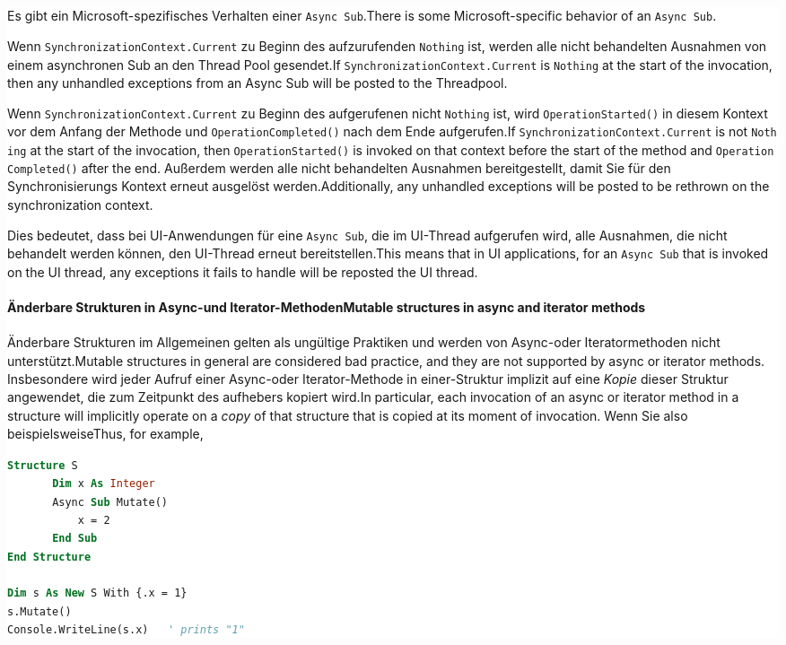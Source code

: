 <span data-ttu-id="8f89f-199">Es gibt ein Microsoft-spezifisches Verhalten einer `Async Sub`.</span><span class="sxs-lookup"><span data-stu-id="8f89f-199">There is some Microsoft-specific behavior of an `Async Sub`.</span></span>

<span data-ttu-id="8f89f-200">Wenn `SynchronizationContext.Current` zu Beginn des aufzurufenden `Nothing` ist, werden alle nicht behandelten Ausnahmen von einem asynchronen Sub an den Thread Pool gesendet.</span><span class="sxs-lookup"><span data-stu-id="8f89f-200">If `SynchronizationContext.Current` is `Nothing` at the start of the invocation, then any unhandled exceptions from an Async Sub will be posted to the Threadpool.</span></span>

<span data-ttu-id="8f89f-201">Wenn `SynchronizationContext.Current` zu Beginn des aufgerufenen nicht `Nothing` ist, wird `OperationStarted()` in diesem Kontext vor dem Anfang der Methode und `OperationCompleted()` nach dem Ende aufgerufen.</span><span class="sxs-lookup"><span data-stu-id="8f89f-201">If `SynchronizationContext.Current` is not `Nothing` at the start of the invocation, then `OperationStarted()` is invoked on that context before the start of the method and `OperationCompleted()` after the end.</span></span> <span data-ttu-id="8f89f-202">Außerdem werden alle nicht behandelten Ausnahmen bereitgestellt, damit Sie für den Synchronisierungs Kontext erneut ausgelöst werden.</span><span class="sxs-lookup"><span data-stu-id="8f89f-202">Additionally, any unhandled exceptions will be posted to be rethrown on the synchronization context.</span></span>

<span data-ttu-id="8f89f-203">Dies bedeutet, dass bei UI-Anwendungen für eine `Async Sub`, die im UI-Thread aufgerufen wird, alle Ausnahmen, die nicht behandelt werden können, den UI-Thread erneut bereitstellen.</span><span class="sxs-lookup"><span data-stu-id="8f89f-203">This means that in UI applications, for an `Async Sub` that is invoked on the UI thread, any exceptions it fails to handle will be reposted the UI thread.</span></span>

#### <a name="mutable-structures-in-async-and-iterator-methods"></a><span data-ttu-id="8f89f-204">Änderbare Strukturen in Async-und Iterator-Methoden</span><span class="sxs-lookup"><span data-stu-id="8f89f-204">Mutable structures in async and iterator methods</span></span>

<span data-ttu-id="8f89f-205">Änderbare Strukturen im Allgemeinen gelten als ungültige Praktiken und werden von Async-oder Iteratormethoden nicht unterstützt.</span><span class="sxs-lookup"><span data-stu-id="8f89f-205">Mutable structures in general are considered bad practice, and they are not supported by async or iterator methods.</span></span> <span data-ttu-id="8f89f-206">Insbesondere wird jeder Aufruf einer Async-oder Iterator-Methode in einer-Struktur implizit auf eine *Kopie* dieser Struktur angewendet, die zum Zeitpunkt des aufhebers kopiert wird.</span><span class="sxs-lookup"><span data-stu-id="8f89f-206">In particular, each invocation of an async or iterator method in a structure will implicitly operate on a *copy* of that structure that is copied at its moment of invocation.</span></span> <span data-ttu-id="8f89f-207">Wenn Sie also beispielsweise</span><span class="sxs-lookup"><span data-stu-id="8f89f-207">Thus, for example,</span></span>

```vb
Structure S
       Dim x As Integer
       Async Sub Mutate()
           x = 2
       End Sub
End Structure

Dim s As New S With {.x = 1}
s.Mutate()
Console.WriteLine(s.x)   ' prints "1"
```
